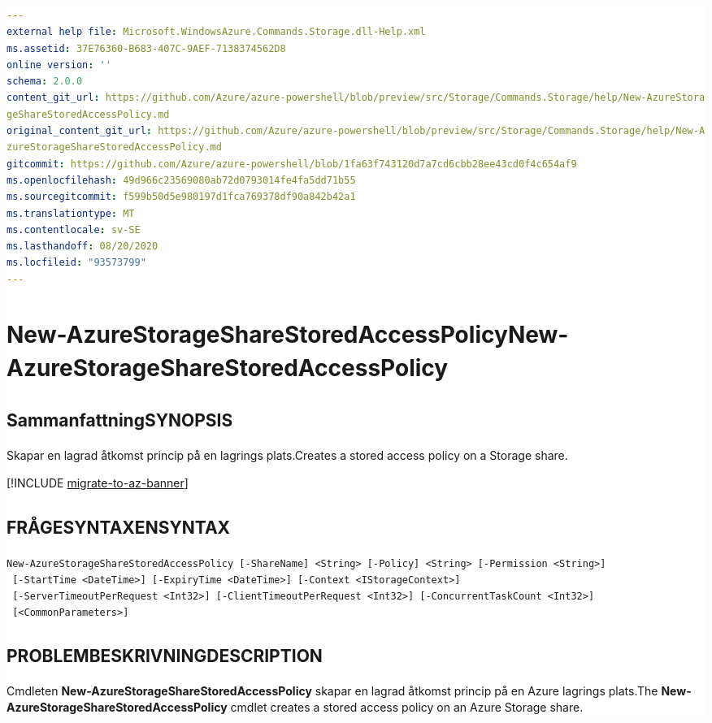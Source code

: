 ```yaml
---
external help file: Microsoft.WindowsAzure.Commands.Storage.dll-Help.xml
ms.assetid: 37E76360-B683-407C-9AEF-7138374562D8
online version: ''
schema: 2.0.0
content_git_url: https://github.com/Azure/azure-powershell/blob/preview/src/Storage/Commands.Storage/help/New-AzureStorageShareStoredAccessPolicy.md
original_content_git_url: https://github.com/Azure/azure-powershell/blob/preview/src/Storage/Commands.Storage/help/New-AzureStorageShareStoredAccessPolicy.md
gitcommit: https://github.com/Azure/azure-powershell/blob/1fa63f743120d7a7cd6cbb28ee43cd0f4c654af9
ms.openlocfilehash: 49d966c23569080ab72d0793014fe4fa5dd71b55
ms.sourcegitcommit: f599b50d5e980197d1fca769378df90a842b42a1
ms.translationtype: MT
ms.contentlocale: sv-SE
ms.lasthandoff: 08/20/2020
ms.locfileid: "93573799"
---
```

# <span data-ttu-id="e9ef7-101">New-AzureStorageShareStoredAccessPolicy</span><span class="sxs-lookup"><span data-stu-id="e9ef7-101">New-AzureStorageShareStoredAccessPolicy</span></span>

## <span data-ttu-id="e9ef7-102">Sammanfattning</span><span class="sxs-lookup"><span data-stu-id="e9ef7-102">SYNOPSIS</span></span>
<span data-ttu-id="e9ef7-103">Skapar en lagrad åtkomst princip på en lagrings plats.</span><span class="sxs-lookup"><span data-stu-id="e9ef7-103">Creates a stored access policy on a Storage share.</span></span>

[!INCLUDE [migrate-to-az-banner](../../includes/migrate-to-az-banner.md)]

## <span data-ttu-id="e9ef7-104">FRÅGESYNTAXEN</span><span class="sxs-lookup"><span data-stu-id="e9ef7-104">SYNTAX</span></span>

```
New-AzureStorageShareStoredAccessPolicy [-ShareName] <String> [-Policy] <String> [-Permission <String>]
 [-StartTime <DateTime>] [-ExpiryTime <DateTime>] [-Context <IStorageContext>]
 [-ServerTimeoutPerRequest <Int32>] [-ClientTimeoutPerRequest <Int32>] [-ConcurrentTaskCount <Int32>]
 [<CommonParameters>]
```

## <span data-ttu-id="e9ef7-105">PROBLEMBESKRIVNING</span><span class="sxs-lookup"><span data-stu-id="e9ef7-105">DESCRIPTION</span></span>
<span data-ttu-id="e9ef7-106">Cmdleten **New-AzureStorageShareStoredAccessPolicy** skapar en lagrad åtkomst princip på en Azure lagrings plats.</span><span class="sxs-lookup"><span data-stu-id="e9ef7-106">The **New-AzureStorageShareStoredAccessPolicy** cmdlet creates a stored access policy on an Azure Storage share.</span></span>
